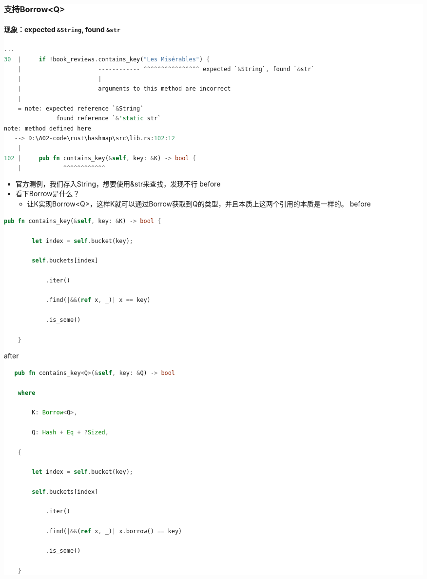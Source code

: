 ### 支持Borrow\<Q>
#### 现象：expected `&String`, found `&str`
```rust
...
30  |     if !book_reviews.contains_key("Les Misérables") {
    |                      ------------ ^^^^^^^^^^^^^^^^ expected `&String`, found `&str`
    |                      |
    |                      arguments to this method are incorrect
    |
    = note: expected reference `&String`
               found reference `&'static str`
note: method defined here
   --> D:\A02-code\rust\hashmap\src\lib.rs:102:12
    |
102 |     pub fn contains_key(&self, key: &K) -> bool {
    |            ^^^^^^^^^^^^

```

 - 官方测例，我们存入String，想要使用&str来查找，发现不行
before
- 看下[Borrow](../../../../Areas/Rust/Area/1%20基本概念/2%20进阶/2.1%20所有权、生命周期和内存系统/2.1.3%20生命周期和引用/引用/Borrow.md)是什么？
	- 让K实现Borrow\<Q>，这样K就可以通过Borrow获取到Q的类型，并且本质上这两个引用的本质是一样的。
before
```rust
pub fn contains_key(&self, key: &K) -> bool {

        let index = self.bucket(key);

        self.buckets[index]

            .iter()

            .find(|&&(ref x, _)| x == key)

            .is_some()

    }
```

after
```rust
   pub fn contains_key<Q>(&self, key: &Q) -> bool

    where

        K: Borrow<Q>,

        Q: Hash + Eq + ?Sized,

    {

        let index = self.bucket(key);

        self.buckets[index]

            .iter()

            .find(|&&(ref x, _)| x.borrow() == key)

            .is_some()

    }
```